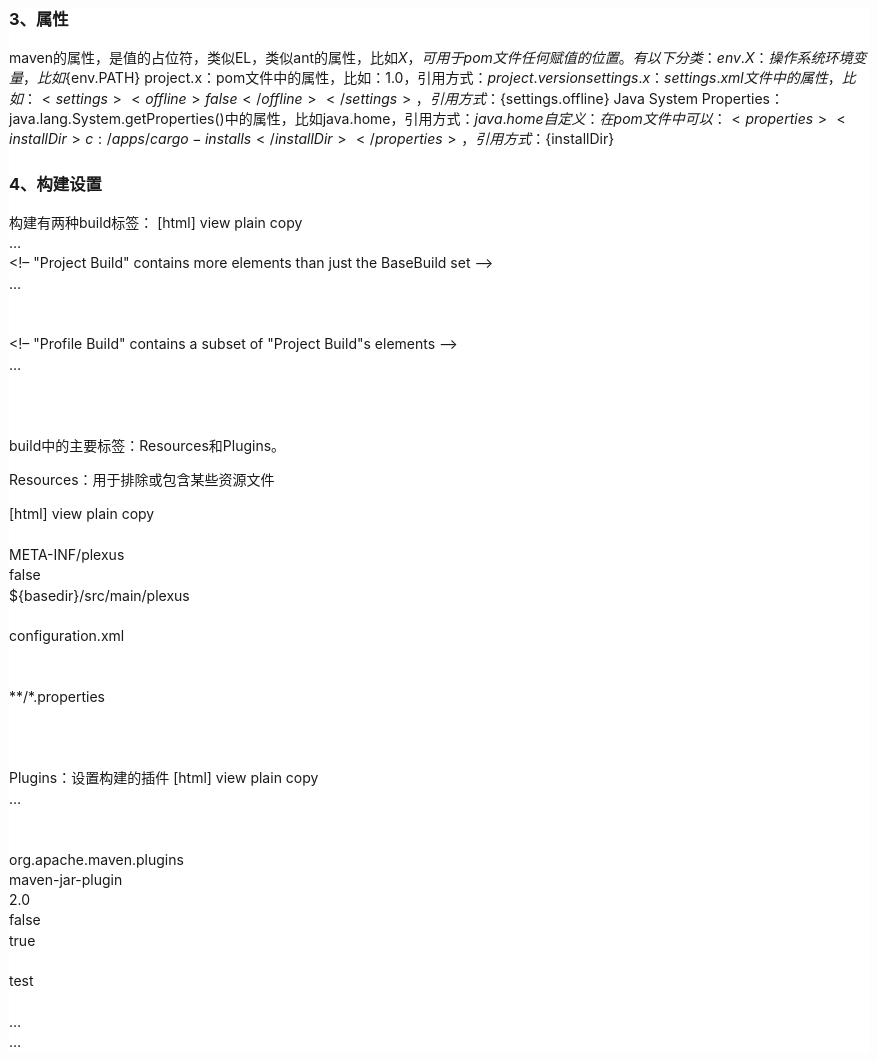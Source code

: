   </modules>  
</project>  

### 3、属性
maven的属性，是值的占位符，类似EL，类似ant的属性，比如${X}，可用于pom文件任何赋值的位置。有以下分类：
env.X：操作系统环境变量，比如${env.PATH}
project.x：pom文件中的属性，比如：<project><version>1.0</version></project>，引用方式：${project.version}
settings.x：settings.xml文件中的属性，比如：<settings><offline>false</offline></settings>，引用方式：${settings.offline}
Java System Properties：java.lang.System.getProperties()中的属性，比如java.home，引用方式：${java.home}
自定义：在pom文件中可以：<properties><installDir>c:/apps/cargo-installs</installDir></properties>，引用方式：${installDir}

### 4、构建设置
构建有两种build标签：
[html] view plain copy 
<project xmlns="http://maven.apache.org/POM/4.0.0"  
  xmlns:xsi="http://www.w3.org/2001/XMLSchema-instance"  
  xsi:schemaLocation="http://maven.apache.org/POM/4.0.0  
                      http://maven.apache.org/maven-v4_0_0.xsd">  
  …  
  <!– "Project Build" contains more elements than just the BaseBuild set –>  
  <build>…</build>  
  <profiles>  
    <profile>  
      <!– "Profile Build" contains a subset of "Project Build"s elements –>  
      <build>…</build>  
    </profile>  
  </profiles>  
</project>  
build中的主要标签：Resources和Plugins。

Resources：用于排除或包含某些资源文件

[html] view plain copy 
<resources>  
  <resource>  
    <targetPath>META-INF/plexus</targetPath>  
    <filtering>false</filtering>  
    <directory>${basedir}/src/main/plexus</directory>  
    <includes>  
      <include>configuration.xml</include>  
    </includes>  
    <excludes>  
      <exclude>**/*.properties</exclude>  
    </excludes>  
  </resource>  
</resources>  
Plugins：设置构建的插件
[html] view plain copy 
<build>  
   …  
   <plugins>  
     <plugin>  
       <groupId>org.apache.maven.plugins</groupId>  
       <artifactId>maven-jar-plugin</artifactId>  
       <version>2.0</version>  
       <extensions>false</extensions>  
       <inherited>true</inherited>  
       <configuration>  
         <classifier>test</classifier>  
       </configuration>  
       <dependencies>…</dependencies>  
       <executions>…</executions>  